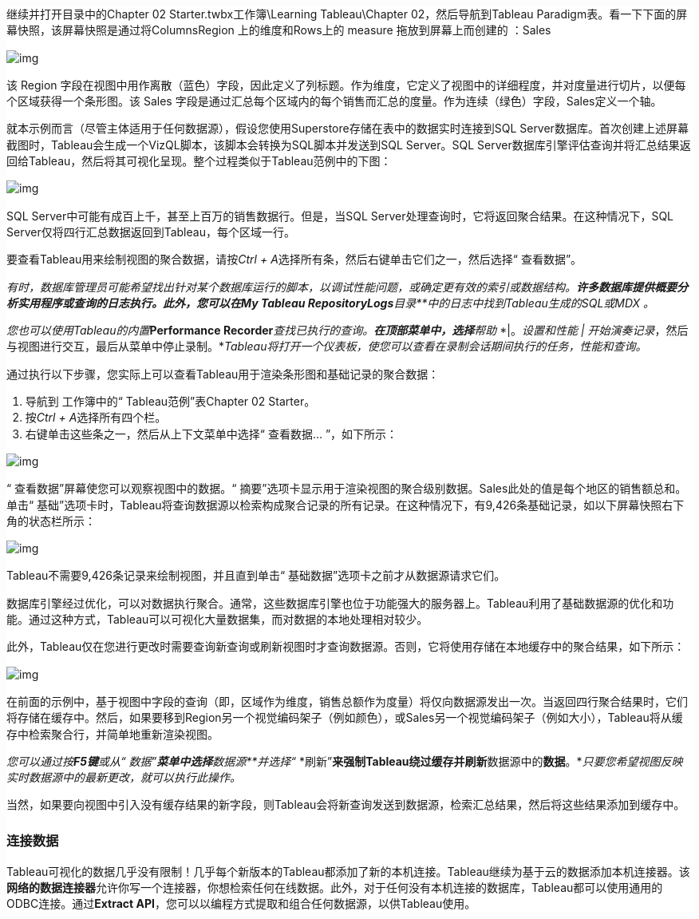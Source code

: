 继续并打开目录中的Chapter 02 Starter.twbx工作簿\Learning Tableau\Chapter 02，然后导航到Tableau Paradigm表。看一下下面的屏幕快照，该屏幕快照是通过将ColumnsRegion  上的维度和Rows上的 measure 拖放到屏幕上而创建的 ：Sales

![img](../images/Image%20[27].jpg)

该 Region 字段在视图中用作离散（蓝色）字段，因此定义了列标题。作为维度，它定义了视图中的详细程度，并对度量进行切片，以便每个区域获得一个条形图。该 Sales 字段是通过汇总每个区域内的每个销售而汇总的度量。作为连续（绿色）字段，Sales定义一个轴。

就本示例而言（尽管主体适用于任何数据源），假设您使用Superstore存储在表中的数据实时连接到SQL Server数据库。首次创建上述屏幕截图时，Tableau会生成一个VizQL脚本，该脚本会转换为SQL脚本并发送到SQL  Server。SQL  Server数据库引擎评估查询并将汇总结果返回给Tableau，然后将其可视化呈现。整个过程类似于Tableau范例中的下图：

![img](../images/Image%20[28].jpg)

SQL Server中可能有成百上千，甚至上百万的销售数据行。但是，当SQL Server处理查询时，它将返回聚合结果。在这种情况下，SQL Server仅将四行汇总数据返回到Tableau，每个区域一行。

要查看Tableau用来绘制视图的聚合数据，请按*Ctrl* *+* *A*选择所有条，然后右键单击它们之一，然后选择“ 查看数据”。

*有时，数据库管理员可能希望找出针对某个数据库运行的脚本，以调试性能问题，或确定更有效的索引或数据结构。**许多数据库提供概要分析实用程序或查询的日志执行。**此外，您可以在**My Tableau RepositoryLogs**目录**中的日志中找到Tableau生成的SQL或MDX* *。*

*您也可以使用Tableau的内置***Performance Recorder***查找已执行的查询。**在顶部菜单中，选择**帮助* *|。**设置和性能* *|* *开始演奏记录**，然后与视图进行交互，最后从菜单中停止录制。**Tableau将打开一个仪表板，使您可以查看在录制会话期间执行的任务，性能和查询。*

通过执行以下步骤，您实际上可以查看Tableau用于渲染条形图和基础记录的聚合数据：

1. 导航到 工作簿中的“ Tableau范例”表Chapter 02 Starter。
2. 按*Ctrl* *+* *A*选择所有四个栏。
3. 右键单击这些条之一，然后从上下文菜单中选择“ 查看数据... ”，如下所示：

![img](../images/Image%20[29].jpg)

“ 查看数据”屏幕使您可以观察视图中的数据。“ 摘要”选项卡显示用于渲染视图的聚合级别数据。Sales此处的值是每个地区的销售额总和。单击“ 基础”选项卡时，Tableau将查询数据源以检索构成聚合记录的所有记录。在这种情况下，有9,426条基础记录，如以下屏幕快照右下角的状态栏所示：

![img](../images/Image%20[30].jpg)

Tableau不需要9,426条记录来绘制视图，并且直到单击“ 基础数据”选项卡之前才从数据源请求它们。

数据库引擎经过优化，可以对数据执行聚合。通常，这些数据库引擎也位于功能强大的服务器上。Tableau利用了基础数据源的优化和功能。通过这种方式，Tableau可以可视化大量数据集，而对数据的本地处理相对较少。

此外，Tableau仅在您进行更改时需要查询新查询或刷新视图时才查询数据源。否则，它将使用存储在本地缓存中的聚合结果，如下所示：

![img](../images/Image%20[31].jpg)

在前面的示例中，基于视图中字段的查询（即，区域作为维度，销售总额作为度量）将仅向数据源发出一次。当返回四行聚合结果时，它们将存储在缓存中。然后，如果要移到Region另一个视觉编码架子（例如颜色），或Sales另一个视觉编码架子（例如大小），Tableau将从缓存中检索聚合行，并简单地重新渲染视图。

*您可以通过按**F5键**或从“* *数据”**菜单中选择**数据源**并选择“* *刷新”**来强制Tableau绕过缓存并刷新**数据源中的**数据**。**只要您希望视图反映实时数据源中的最新更改，就可以执行此操作。*

当然，如果要向视图中引入没有缓存结果的新字段，则Tableau会将新查询发送到数据源，检索汇总结果，然后将这些结果添加到缓存中。

### 连接数据 <div id="page_46"></div>

Tableau可视化的数据几乎没有限制！几乎每个新版本的Tableau都添加了新的本机连接。Tableau继续为基于云的数据添加本机连接器。该**网络的数据连接器**允许你写一个连接器，你想检索任何在线数据。此外，对于任何没有本机连接的数据库，Tableau都可以使用通用的ODBC连接。通过**Extract API**，您可以以编程方式提取和组合任何数据源，以供Tableau使用。
